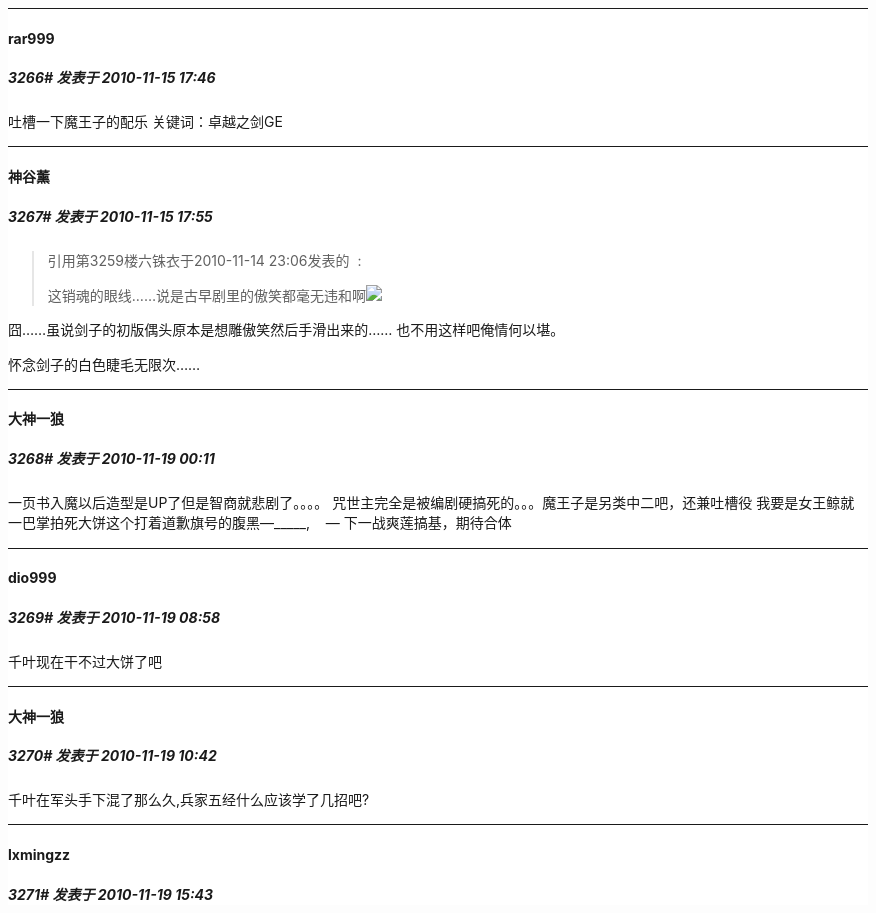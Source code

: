 
-----

####  rar999  
##### 3266#       发表于 2010-11-15 17:46


吐槽一下魔王子的配乐
关键词：卓越之剑GE


-----

####  神谷薰  
##### 3267#       发表于 2010-11-15 17:55


<blockquote>引用第3259楼六铢衣于2010-11-14 23:06发表的  :


这销魂的眼线……说是古早剧里的傲笑都毫无违和啊<img src="https://static.saraba1st.com/image/smiley/face/145.gif" referrerpolicy="no-referrer"></blockquote>囧……虽说剑子的初版偶头原本是想雕傲笑然后手滑出来的……
也不用这样吧俺情何以堪。

怀念剑子的白色睫毛无限次……


-----

####  大神一狼  
##### 3268#       发表于 2010-11-19 00:11


一页书入魔以后造型是UP了但是智商就悲剧了。。。。
咒世主完全是被编剧硬搞死的。。。魔王子是另类中二吧，还兼吐槽役
我要是女王鲸就一巴掌拍死大饼这个打着道歉旗号的腹黑—_____,    —
下一战爽莲搞基，期待合体


-----

####  dio999  
##### 3269#       发表于 2010-11-19 08:58


千叶现在干不过大饼了吧


-----

####  大神一狼  
##### 3270#       发表于 2010-11-19 10:42


千叶在军头手下混了那么久,兵家五经什么应该学了几招吧?


-----

####  lxmingzz  
##### 3271#       发表于 2010-11-19 15:43
